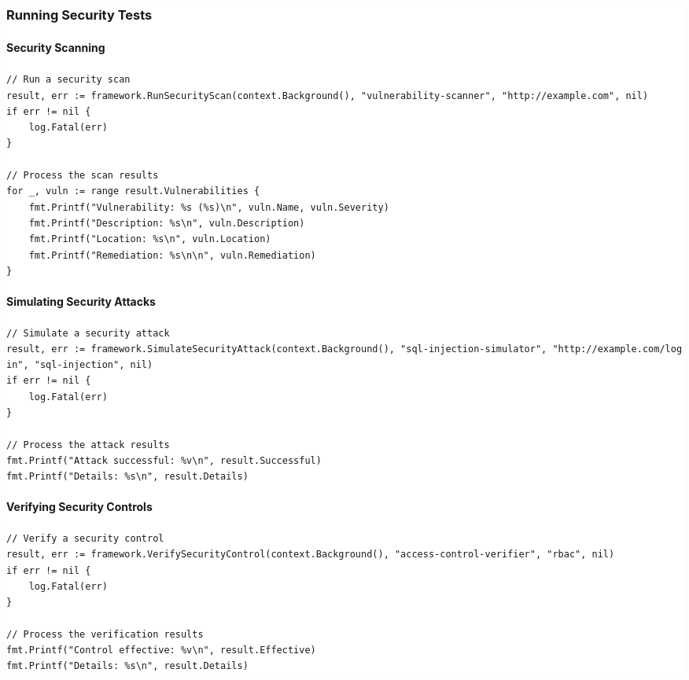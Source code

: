 ```
```

### Running Security Tests

#### Security Scanning

```
// Run a security scan
result, err := framework.RunSecurityScan(context.Background(), "vulnerability-scanner", "http://example.com", nil)
if err != nil {
    log.Fatal(err)
}

// Process the scan results
for _, vuln := range result.Vulnerabilities {
    fmt.Printf("Vulnerability: %s (%s)\n", vuln.Name, vuln.Severity)
    fmt.Printf("Description: %s\n", vuln.Description)
    fmt.Printf("Location: %s\n", vuln.Location)
    fmt.Printf("Remediation: %s\n\n", vuln.Remediation)
}
```

#### Simulating Security Attacks

```
// Simulate a security attack
result, err := framework.SimulateSecurityAttack(context.Background(), "sql-injection-simulator", "http://example.com/login", "sql-injection", nil)
if err != nil {
    log.Fatal(err)
}

// Process the attack results
fmt.Printf("Attack successful: %v\n", result.Successful)
fmt.Printf("Details: %s\n", result.Details)
```

#### Verifying Security Controls

```
// Verify a security control
result, err := framework.VerifySecurityControl(context.Background(), "access-control-verifier", "rbac", nil)
if err != nil {
    log.Fatal(err)
}

// Process the verification results
fmt.Printf("Control effective: %v\n", result.Effective)
fmt.Printf("Details: %s\n", result.Details)
```
